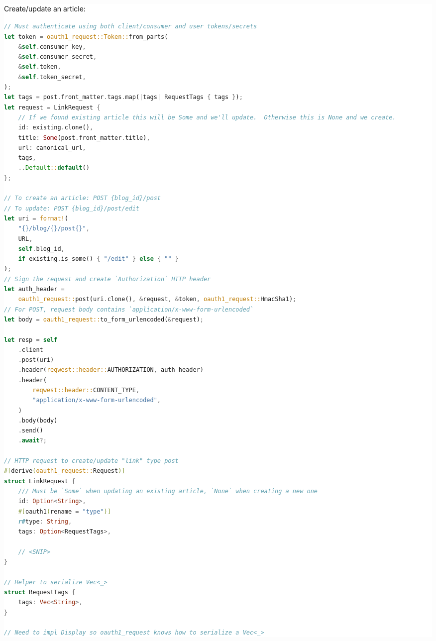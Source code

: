 Create/update an article:
```rust
// Must authenticate using both client/consumer and user tokens/secrets
let token = oauth1_request::Token::from_parts(
	&self.consumer_key,
	&self.consumer_secret,
	&self.token,
	&self.token_secret,
);
let tags = post.front_matter.tags.map(|tags| RequestTags { tags });
let request = LinkRequest {
	// If we found existing article this will be Some and we'll update.  Otherwise this is None and we create.
	id: existing.clone(),
	title: Some(post.front_matter.title),
	url: canonical_url,
	tags,
	..Default::default()
};

// To create an article: POST {blog_id}/post
// To update: POST {blog_id}/post/edit
let uri = format!(
	"{}/blog/{}/post{}",
	URL,
	self.blog_id,
	if existing.is_some() { "/edit" } else { "" }
);
// Sign the request and create `Authorization` HTTP header
let auth_header =
	oauth1_request::post(uri.clone(), &request, &token, oauth1_request::HmacSha1);
// For POST, request body contains `application/x-www-form-urlencoded`
let body = oauth1_request::to_form_urlencoded(&request);

let resp = self
	.client
	.post(uri)
	.header(reqwest::header::AUTHORIZATION, auth_header)
	.header(
		reqwest::header::CONTENT_TYPE,
		"application/x-www-form-urlencoded",
	)
	.body(body)
	.send()
	.await?;

// HTTP request to create/update "link" type post
#[derive(oauth1_request::Request)]
struct LinkRequest {
    /// Must be `Some` when updating an existing article, `None` when creating a new one
    id: Option<String>,
    #[oauth1(rename = "type")]
    r#type: String,
    tags: Option<RequestTags>,
	
	// <SNIP>
}

// Helper to serialize Vec<_>
struct RequestTags {
    tags: Vec<String>,
}

// Need to impl Display so oauth1_request knows how to serialize a Vec<_>
```